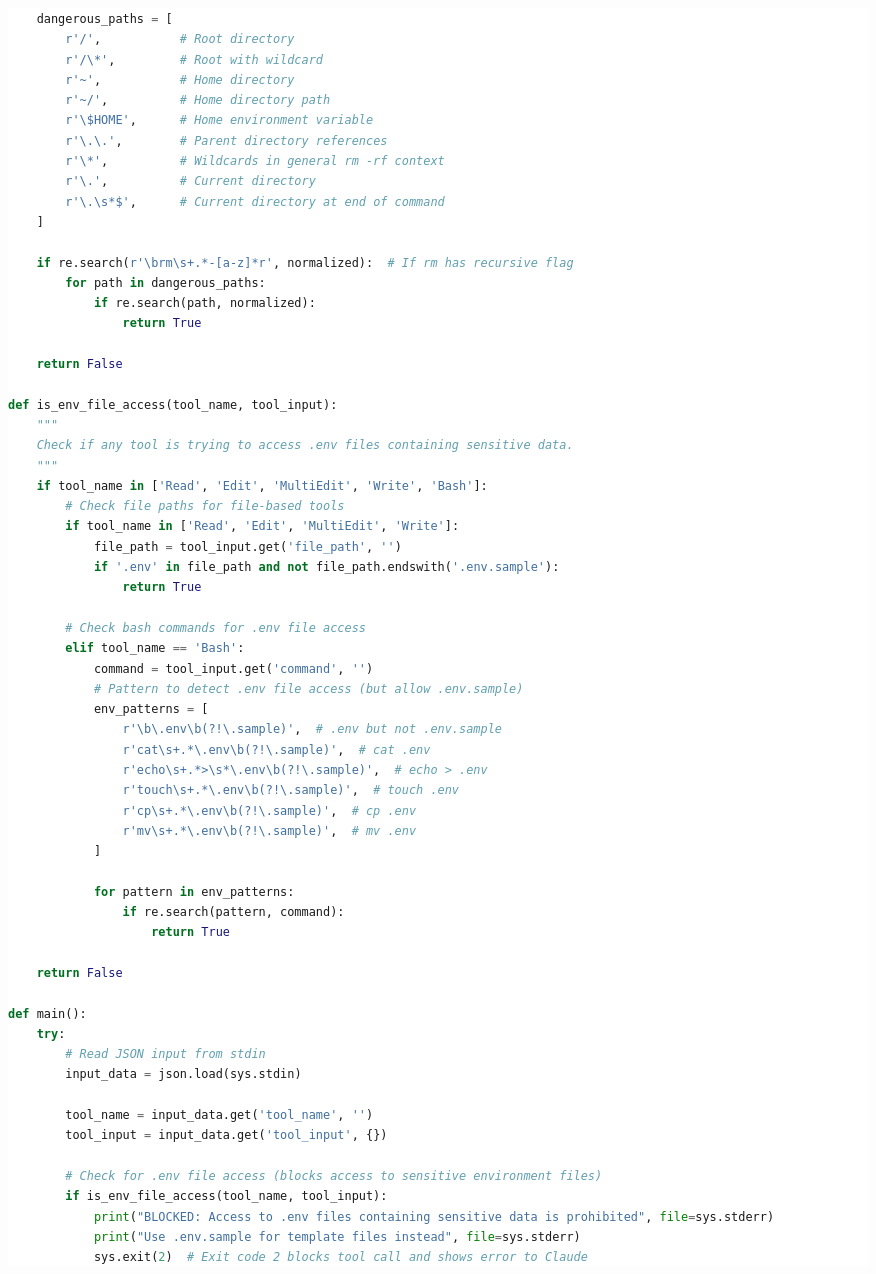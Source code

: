 ```python
    dangerous_paths = [
        r'/',           # Root directory
        r'/\*',         # Root with wildcard
        r'~',           # Home directory
        r'~/',          # Home directory path
        r'\$HOME',      # Home environment variable
        r'\.\.',        # Parent directory references
        r'\*',          # Wildcards in general rm -rf context
        r'\.',          # Current directory
        r'\.\s*$',      # Current directory at end of command
    ]
    
    if re.search(r'\brm\s+.*-[a-z]*r', normalized):  # If rm has recursive flag
        for path in dangerous_paths:
            if re.search(path, normalized):
                return True
    
    return False

def is_env_file_access(tool_name, tool_input):
    """
    Check if any tool is trying to access .env files containing sensitive data.
    """
    if tool_name in ['Read', 'Edit', 'MultiEdit', 'Write', 'Bash']:
        # Check file paths for file-based tools
        if tool_name in ['Read', 'Edit', 'MultiEdit', 'Write']:
            file_path = tool_input.get('file_path', '')
            if '.env' in file_path and not file_path.endswith('.env.sample'):
                return True
        
        # Check bash commands for .env file access
        elif tool_name == 'Bash':
            command = tool_input.get('command', '')
            # Pattern to detect .env file access (but allow .env.sample)
            env_patterns = [
                r'\b\.env\b(?!\.sample)',  # .env but not .env.sample
                r'cat\s+.*\.env\b(?!\.sample)',  # cat .env
                r'echo\s+.*>\s*\.env\b(?!\.sample)',  # echo > .env
                r'touch\s+.*\.env\b(?!\.sample)',  # touch .env
                r'cp\s+.*\.env\b(?!\.sample)',  # cp .env
                r'mv\s+.*\.env\b(?!\.sample)',  # mv .env
            ]
            
            for pattern in env_patterns:
                if re.search(pattern, command):
                    return True
    
    return False

def main():
    try:
        # Read JSON input from stdin
        input_data = json.load(sys.stdin)
        
        tool_name = input_data.get('tool_name', '')
        tool_input = input_data.get('tool_input', {})
        
        # Check for .env file access (blocks access to sensitive environment files)
        if is_env_file_access(tool_name, tool_input):
            print("BLOCKED: Access to .env files containing sensitive data is prohibited", file=sys.stderr)
            print("Use .env.sample for template files instead", file=sys.stderr)
            sys.exit(2)  # Exit code 2 blocks tool call and shows error to Claude
```